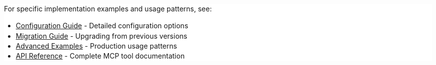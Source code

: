 For specific implementation examples and usage patterns, see:
- [Configuration Guide](CONFIGURATION.md) - Detailed configuration options
- [Migration Guide](MIGRATION_GUIDE.md) - Upgrading from previous versions  
- [Advanced Examples](ADVANCED_EXAMPLES.md) - Production usage patterns
- [API Reference](API_REFERENCE.md) - Complete MCP tool documentation